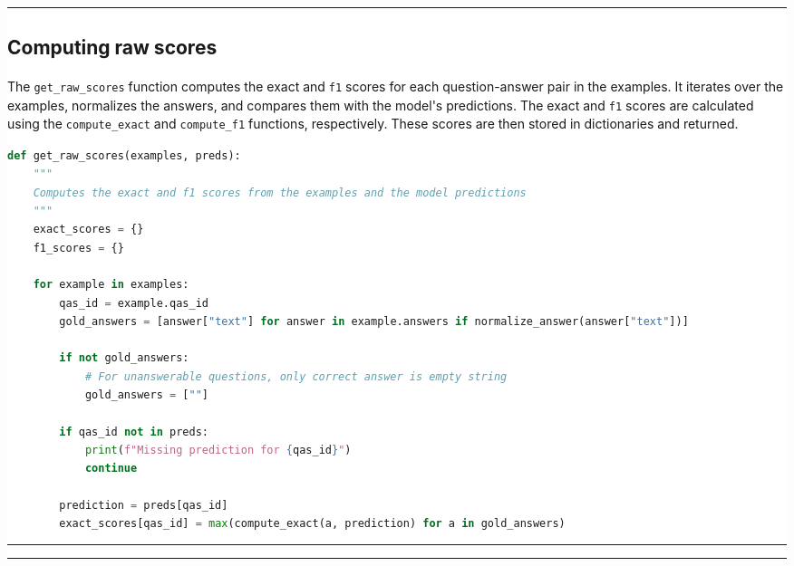 </SwmSnippet>

<SwmSnippet path="/src/transformers/data/metrics/squad_metrics.py" line="82">

---

## Computing raw scores

The <SwmToken path="src/transformers/data/metrics/squad_metrics.py" pos="82:2:2" line-data="def get_raw_scores(examples, preds):">`get_raw_scores`</SwmToken> function computes the exact and <SwmToken path="src/transformers/data/metrics/squad_metrics.py" pos="84:9:9" line-data="    Computes the exact and f1 scores from the examples and the model predictions">`f1`</SwmToken> scores for each question-answer pair in the examples. It iterates over the examples, normalizes the answers, and compares them with the model's predictions. The exact and <SwmToken path="src/transformers/data/metrics/squad_metrics.py" pos="84:9:9" line-data="    Computes the exact and f1 scores from the examples and the model predictions">`f1`</SwmToken> scores are calculated using the <SwmToken path="src/transformers/data/metrics/squad_metrics.py" pos="102:10:10" line-data="        exact_scores[qas_id] = max(compute_exact(a, prediction) for a in gold_answers)">`compute_exact`</SwmToken> and <SwmToken path="src/transformers/data/metrics/squad_metrics.py" pos="66:2:2" line-data="def compute_f1(a_gold, a_pred):">`compute_f1`</SwmToken> functions, respectively. These scores are then stored in dictionaries and returned.

```python
def get_raw_scores(examples, preds):
    """
    Computes the exact and f1 scores from the examples and the model predictions
    """
    exact_scores = {}
    f1_scores = {}

    for example in examples:
        qas_id = example.qas_id
        gold_answers = [answer["text"] for answer in example.answers if normalize_answer(answer["text"])]

        if not gold_answers:
            # For unanswerable questions, only correct answer is empty string
            gold_answers = [""]

        if qas_id not in preds:
            print(f"Missing prediction for {qas_id}")
            continue

        prediction = preds[qas_id]
        exact_scores[qas_id] = max(compute_exact(a, prediction) for a in gold_answers)
```

---

</SwmSnippet>

<SwmSnippet path="/src/transformers/data/metrics/squad_metrics.py" line="62">

---
